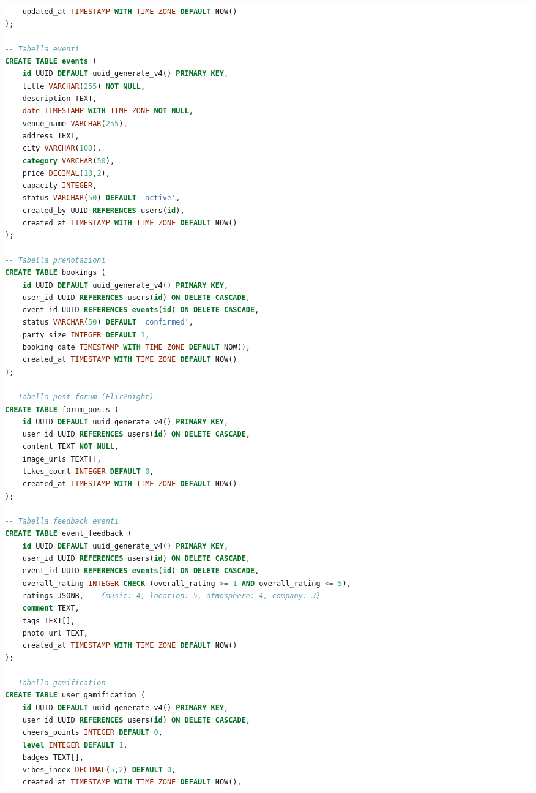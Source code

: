 ```sql
    updated_at TIMESTAMP WITH TIME ZONE DEFAULT NOW()
);

-- Tabella eventi
CREATE TABLE events (
    id UUID DEFAULT uuid_generate_v4() PRIMARY KEY,
    title VARCHAR(255) NOT NULL,
    description TEXT,
    date TIMESTAMP WITH TIME ZONE NOT NULL,
    venue_name VARCHAR(255),
    address TEXT,
    city VARCHAR(100),
    category VARCHAR(50),
    price DECIMAL(10,2),
    capacity INTEGER,
    status VARCHAR(50) DEFAULT 'active',
    created_by UUID REFERENCES users(id),
    created_at TIMESTAMP WITH TIME ZONE DEFAULT NOW()
);

-- Tabella prenotazioni
CREATE TABLE bookings (
    id UUID DEFAULT uuid_generate_v4() PRIMARY KEY,
    user_id UUID REFERENCES users(id) ON DELETE CASCADE,
    event_id UUID REFERENCES events(id) ON DELETE CASCADE,
    status VARCHAR(50) DEFAULT 'confirmed',
    party_size INTEGER DEFAULT 1,
    booking_date TIMESTAMP WITH TIME ZONE DEFAULT NOW(),
    created_at TIMESTAMP WITH TIME ZONE DEFAULT NOW()
);

-- Tabella post forum (Flir2night)
CREATE TABLE forum_posts (
    id UUID DEFAULT uuid_generate_v4() PRIMARY KEY,
    user_id UUID REFERENCES users(id) ON DELETE CASCADE,
    content TEXT NOT NULL,
    image_urls TEXT[],
    likes_count INTEGER DEFAULT 0,
    created_at TIMESTAMP WITH TIME ZONE DEFAULT NOW()
);

-- Tabella feedback eventi
CREATE TABLE event_feedback (
    id UUID DEFAULT uuid_generate_v4() PRIMARY KEY,
    user_id UUID REFERENCES users(id) ON DELETE CASCADE,
    event_id UUID REFERENCES events(id) ON DELETE CASCADE,
    overall_rating INTEGER CHECK (overall_rating >= 1 AND overall_rating <= 5),
    ratings JSONB, -- {music: 4, location: 5, atmosphere: 4, company: 3}
    comment TEXT,
    tags TEXT[],
    photo_url TEXT,
    created_at TIMESTAMP WITH TIME ZONE DEFAULT NOW()
);

-- Tabella gamification
CREATE TABLE user_gamification (
    id UUID DEFAULT uuid_generate_v4() PRIMARY KEY,
    user_id UUID REFERENCES users(id) ON DELETE CASCADE,
    cheers_points INTEGER DEFAULT 0,
    level INTEGER DEFAULT 1,
    badges TEXT[],
    vibes_index DECIMAL(5,2) DEFAULT 0,
    created_at TIMESTAMP WITH TIME ZONE DEFAULT NOW(),
```